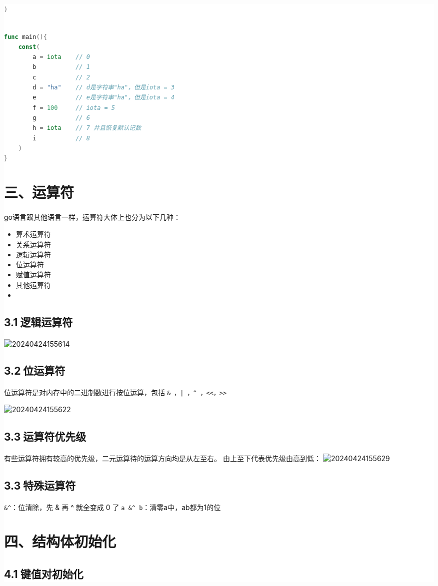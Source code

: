 ```go
)
```

```go

func main(){
    const(
        a = iota	// 0
        b			// 1
        c			// 2
        d = "ha"	// d是字符串"ha"，但是iota = 3
        e			// e是字符串"ha"，但是iota = 4
        f = 100		// iota = 5
        g			// 6
        h = iota	// 7 并且恢复默认记数
        i 			// 8
    )
}
```
# 三、运算符
go语言跟其他语言一样，运算符大体上也分为以下几种：
- 算术运算符
- 关系运算符
- 逻辑运算符
- 位运算符
- 赋值运算符
- 其他运算符
- 
## 3.1 逻辑运算符
![20240424155614](http://images.kryiea.cn/img/20240424155614.png)
## 3.2 位运算符
位运算符是对内存中的二进制数进行按位运算，包括 `& ，| ，^ ，<<，>>`

![20240424155622](http://images.kryiea.cn/img/20240424155622.png)

## 3.3 运算符优先级
有些运算符拥有较高的优先级，二元运算待的运算方向均是从左至右。
由上至下代表优先级由高到低：
![20240424155629](http://images.kryiea.cn/img/20240424155629.png)

## 3.3 特殊运算符
`&^`：位清除，先 & 再 ^ 就全变成 0 了
`a &^ b`：清零a中，ab都为1的位

# 四、结构体初始化
## 4.1 键值对初始化
